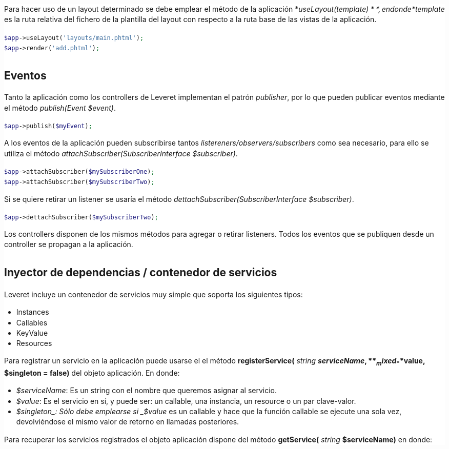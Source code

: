 Para hacer uso de un layout determinado se debe emplear el método de la aplicación **useLayout($template)**, en donde *$template* es la ruta relativa del fichero de la plantilla del layout con respecto a la ruta base de las vistas de la aplicación.

```php
$app->useLayout('layouts/main.phtml');
$app->render('add.phtml');
```

## Eventos

Tanto la aplicación como los controllers de Leveret implementan el patrón _publisher_, por lo que pueden publicar eventos mediante el método _publish(Event $event)_.

```php
$app->publish($myEvent);
```

A los eventos de la aplicación pueden subscribirse tantos _listereners/observers/subscribers_ como sea necesario, para ello se utiliza el método _attachSubscriber(SubscriberInterface $subscriber)_. 

```php
$app->attachSubscriber($mySubscriberOne);
$app->attachSubscriber($mySubscriberTwo);
```

Si se quiere retirar un listener se usaría el método _dettachSubscriber(SubscriberInterface $subscriber)_.

```php
$app->dettachSubscriber($mySubscriberTwo);
```

Los controllers disponen de los mismos métodos para agregar o retirar listeners. Todos los eventos que se publiquen desde un controller se propagan a la aplicación.


## Inyector de dependencias / contenedor de servicios

Leveret incluye un contenedor de servicios muy simple que soporta los siguientes tipos:

 - Instances
 - Callables
 - KeyValue
 - Resources
 
Para registrar un servicio en la aplicación puede usarse el  el método **registerService(** _string_ **$serviceName,** _mixed_ **$value, $singleton = false)** del objeto aplicación. En donde:

- _$serviceName_: Es un string con el nombre que queremos asignar al servicio.
- _$value_: Es el servicio en sí, y puede ser: un callable, una instancia, un resource o un par clave-valor.
- _$singleton_: Sólo debe emplearse si _$value_ es un callable y hace que la función callable se ejecute una sola vez, devolviéndose el mismo valor de retorno en llamadas posteriores.

Para recuperar los servicios registrados el objeto aplicación dispone del método **getService(** _string_ **$serviceName)** en donde:
